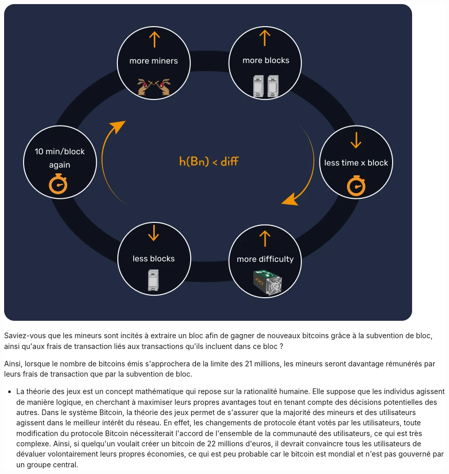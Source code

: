 ![image](assets/en/24.webp)

Saviez-vous que les mineurs sont incités à extraire un bloc afin de gagner de nouveaux bitcoins grâce à la subvention de bloc, ainsi qu'aux frais de transaction liés aux transactions qu'ils incluent dans ce bloc ?

Ainsi, lorsque le nombre de bitcoins émis s'approchera de la limite des 21 millions, les mineurs seront davantage rémunérés par leurs frais de transaction que par la subvention de bloc.

- La théorie des jeux est un concept mathématique qui repose sur la rationalité humaine. Elle suppose que les individus agissent de manière logique, en cherchant à maximiser leurs propres avantages tout en tenant compte des décisions potentielles des autres. Dans le système Bitcoin, la théorie des jeux permet de s'assurer que la majorité des mineurs et des utilisateurs agissent dans le meilleur intérêt du réseau. En effet, les changements de protocole étant votés par les utilisateurs, toute modification du protocole Bitcoin nécessiterait l'accord de l'ensemble de la communauté des utilisateurs, ce qui est très complexe. Ainsi, si quelqu'un voulait créer un bitcoin de 22 millions d'euros, il devrait convaincre tous les utilisateurs de dévaluer volontairement leurs propres économies, ce qui est peu probable car le bitcoin est mondial et n'est pas gouverné par un groupe central.
